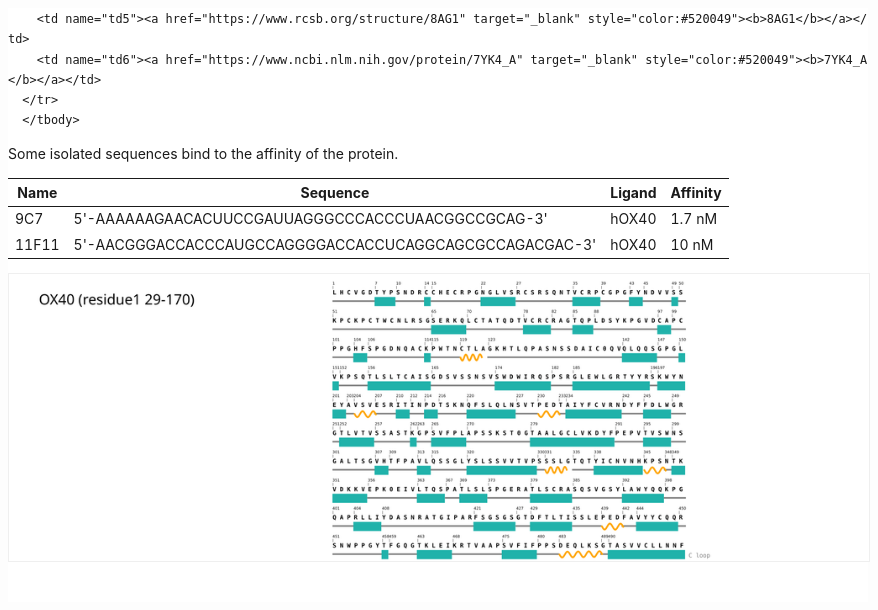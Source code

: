         <td name="td5"><a href="https://www.rcsb.org/structure/8AG1" target="_blank" style="color:#520049"><b>8AG1</b></a></td>
        <td name="td6"><a href="https://www.ncbi.nlm.nih.gov/protein/7YK4_A" target="_blank" style="color:#520049"><b>7YK4_A</b></a></td>
      </tr>
	  </tbody>
  </table>

<p>Some isolated sequences bind to the affinity of the protein.</p>
<table class="table table-bordered" style="table-layout:fixed;width:auto;margin-left:auto;margin-right:auto;" >
  <thead>
      <tr>
        <th onclick="sortTable(0)">Name</th>
        <th onclick="sortTable(1)">Sequence</th>
        <th onclick="sortTable(2)">Ligand</th>
        <th onclick="sortTable(3)">Affinity</th>
      </tr>
  </thead>
    <tbody>
      <tr>
        <td name="td0">9C7</td>
        <td name="td1">5'-AAAAAAGAACACUUCCGAUUAGGGCCCACCCUAACGGCCGCAG-3'</td>
        <td name="td2">hOX40</td>
        <td name="td3">1.7 nM</td>
      </tr>
      <tr>
        <td name="td0">11F11</td>
        <td name="td1">5'-AACGGGACCACCCAUGCCAGGGGACCACCUCAGGCAGCGCCAGACGAC-3'</td>
        <td name="td2">hOX40</td>
        <td name="td3">10 nM</td>
      </tr>
	  </tbody>
  </table>
<div style="display: flex; justify-content: center;"></div>
<img src="/images/SELEX_ligand/OX40_SELEX_ligand.svg" alt="drawing" style="width:1000px;border:solid 1px #efefef;display:block;margin:0 auto;border-radius:0;" class="img-responsive">
<div style="display: flex; justify-content: center;"></div>
<br>
<br>
